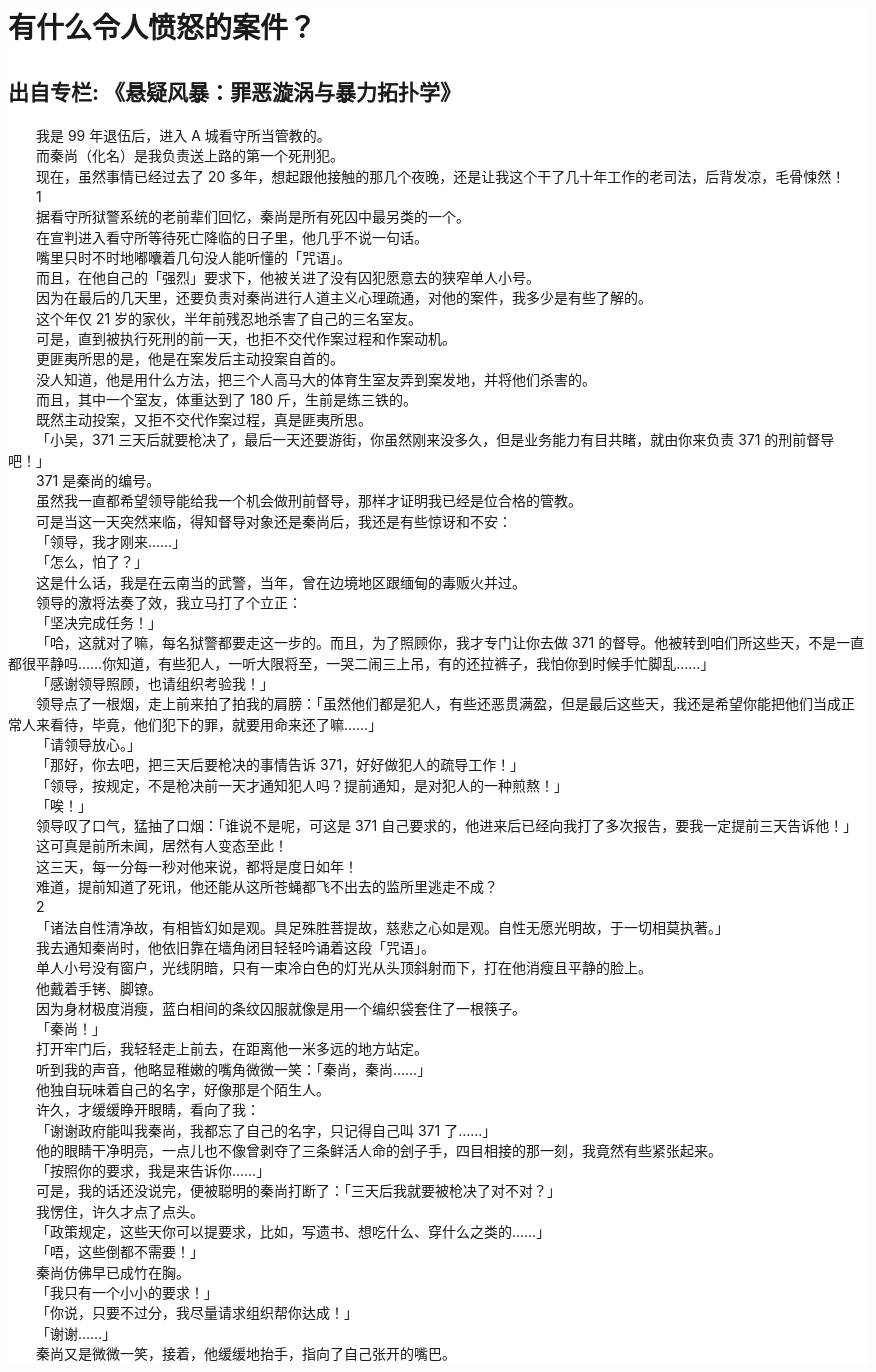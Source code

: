 # 有什么令人愤怒的案件？  
## 出自专栏: 《悬疑风暴：罪恶漩涡与暴力拓扑学》  
&emsp;&emsp;我是 99 年退伍后，进入 A 城看守所当管教的。  
&emsp;&emsp;而秦尚（化名）是我负责送上路的第一个死刑犯。  
&emsp;&emsp;现在，虽然事情已经过去了 20 多年，想起跟他接触的那几个夜晚，还是让我这个干了几十年工作的老司法，后背发凉，毛骨悚然！  
&emsp;&emsp;1  
&emsp;&emsp;据看守所狱警系统的老前辈们回忆，秦尚是所有死囚中最另类的一个。  
&emsp;&emsp;在宣判进入看守所等待死亡降临的日子里，他几乎不说一句话。  
&emsp;&emsp;嘴里只时不时地嘟囔着几句没人能听懂的「咒语」。  
&emsp;&emsp;而且，在他自己的「强烈」要求下，他被关进了没有囚犯愿意去的狭窄单人小号。  
&emsp;&emsp;因为在最后的几天里，还要负责对秦尚进行人道主义心理疏通，对他的案件，我多少是有些了解的。  
&emsp;&emsp;这个年仅 21 岁的家伙，半年前残忍地杀害了自己的三名室友。  
&emsp;&emsp;可是，直到被执行死刑的前一天，也拒不交代作案过程和作案动机。  
&emsp;&emsp;更匪夷所思的是，他是在案发后主动投案自首的。  
&emsp;&emsp;没人知道，他是用什么方法，把三个人高马大的体育生室友弄到案发地，并将他们杀害的。  
&emsp;&emsp;而且，其中一个室友，体重达到了 180 斤，生前是练三铁的。  
&emsp;&emsp;既然主动投案，又拒不交代作案过程，真是匪夷所思。  
&emsp;&emsp;「小吴，371 三天后就要枪决了，最后一天还要游街，你虽然刚来没多久，但是业务能力有目共睹，就由你来负责 371 的刑前督导吧！」  
&emsp;&emsp;371 是秦尚的编号。  
&emsp;&emsp;虽然我一直都希望领导能给我一个机会做刑前督导，那样才证明我已经是位合格的管教。  
&emsp;&emsp;可是当这一天突然来临，得知督导对象还是秦尚后，我还是有些惊讶和不安：  
&emsp;&emsp;「领导，我才刚来……」  
&emsp;&emsp;「怎么，怕了？」  
&emsp;&emsp;这是什么话，我是在云南当的武警，当年，曾在边境地区跟缅甸的毒贩火并过。  
&emsp;&emsp;领导的激将法奏了效，我立马打了个立正：  
&emsp;&emsp;「坚决完成任务！」  
&emsp;&emsp;「哈，这就对了嘛，每名狱警都要走这一步的。而且，为了照顾你，我才专门让你去做 371 的督导。他被转到咱们所这些天，不是一直都很平静吗……你知道，有些犯人，一听大限将至，一哭二闹三上吊，有的还拉裤子，我怕你到时候手忙脚乱……」  
&emsp;&emsp;「感谢领导照顾，也请组织考验我！」  
&emsp;&emsp;领导点了一根烟，走上前来拍了拍我的肩膀：「虽然他们都是犯人，有些还恶贯满盈，但是最后这些天，我还是希望你能把他们当成正常人来看待，毕竟，他们犯下的罪，就要用命来还了嘛……」  
&emsp;&emsp;「请领导放心。」  
&emsp;&emsp;「那好，你去吧，把三天后要枪决的事情告诉 371，好好做犯人的疏导工作！」  
&emsp;&emsp;「领导，按规定，不是枪决前一天才通知犯人吗？提前通知，是对犯人的一种煎熬！」  
&emsp;&emsp;「唉！」  
&emsp;&emsp;领导叹了口气，猛抽了口烟：「谁说不是呢，可这是 371 自己要求的，他进来后已经向我打了多次报告，要我一定提前三天告诉他！」  
&emsp;&emsp;这可真是前所未闻，居然有人变态至此！  
&emsp;&emsp;这三天，每一分每一秒对他来说，都将是度日如年！  
&emsp;&emsp;难道，提前知道了死讯，他还能从这所苍蝇都飞不出去的监所里逃走不成？  
&emsp;&emsp;2  
&emsp;&emsp;「诸法自性清净故，有相皆幻如是观。具足殊胜菩提故，慈悲之心如是观。自性无愿光明故，于一切相莫执著。」  
&emsp;&emsp;我去通知秦尚时，他依旧靠在墙角闭目轻轻吟诵着这段「咒语」。  
&emsp;&emsp;单人小号没有窗户，光线阴暗，只有一束冷白色的灯光从头顶斜射而下，打在他消瘦且平静的脸上。  
&emsp;&emsp;他戴着手铐、脚镣。  
&emsp;&emsp;因为身材极度消瘦，蓝白相间的条纹囚服就像是用一个编织袋套住了一根筷子。  
&emsp;&emsp;「秦尚！」  
&emsp;&emsp;打开牢门后，我轻轻走上前去，在距离他一米多远的地方站定。  
&emsp;&emsp;听到我的声音，他略显稚嫩的嘴角微微一笑：「秦尚，秦尚……」  
&emsp;&emsp;他独自玩味着自己的名字，好像那是个陌生人。  
&emsp;&emsp;许久，才缓缓睁开眼睛，看向了我：  
&emsp;&emsp;「谢谢政府能叫我秦尚，我都忘了自己的名字，只记得自己叫 371 了……」  
&emsp;&emsp;他的眼睛干净明亮，一点儿也不像曾剥夺了三条鲜活人命的刽子手，四目相接的那一刻，我竟然有些紧张起来。  
&emsp;&emsp;「按照你的要求，我是来告诉你……」  
&emsp;&emsp;可是，我的话还没说完，便被聪明的秦尚打断了：「三天后我就要被枪决了对不对？」  
&emsp;&emsp;我愣住，许久才点了点头。  
&emsp;&emsp;「政策规定，这些天你可以提要求，比如，写遗书、想吃什么、穿什么之类的……」  
&emsp;&emsp;「唔，这些倒都不需要！」  
&emsp;&emsp;秦尚仿佛早已成竹在胸。  
&emsp;&emsp;「我只有一个小小的要求！」  
&emsp;&emsp;「你说，只要不过分，我尽量请求组织帮你达成！」  
&emsp;&emsp;「谢谢……」  
&emsp;&emsp;秦尚又是微微一笑，接着，他缓缓地抬手，指向了自己张开的嘴巴。  